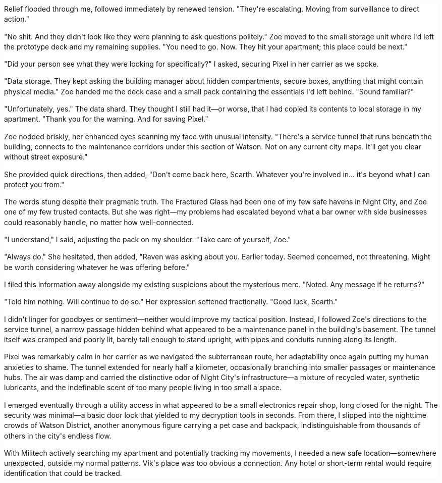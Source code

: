 Relief flooded through me, followed immediately by renewed tension. "They're escalating. Moving from surveillance to direct action."

"No shit. And they didn't look like they were planning to ask questions politely." Zoe moved to the small storage unit where I'd left the prototype deck and my remaining supplies. "You need to go. Now. They hit your apartment; this place could be next."

"Did your person see what they were looking for specifically?" I asked, securing Pixel in her carrier as we spoke.

"Data storage. They kept asking the building manager about hidden compartments, secure boxes, anything that might contain physical media." Zoe handed me the deck case and a small pack containing the essentials I'd left behind. "Sound familiar?"

"Unfortunately, yes." The data shard. They thought I still had it—or worse, that I had copied its contents to local storage in my apartment. "Thank you for the warning. And for saving Pixel."

Zoe nodded briskly, her enhanced eyes scanning my face with unusual intensity. "There's a service tunnel that runs beneath the building, connects to the maintenance corridors under this section of Watson. Not on any current city maps. It'll get you clear without street exposure."

She provided quick directions, then added, "Don't come back here, Scarth. Whatever you're involved in… it's beyond what I can protect you from."

The words stung despite their pragmatic truth. The Fractured Glass had been one of my few safe havens in Night City, and Zoe one of my few trusted contacts. But she was right—my problems had escalated beyond what a bar owner with side businesses could reasonably handle, no matter how well-connected.

"I understand," I said, adjusting the pack on my shoulder. "Take care of yourself, Zoe."

"Always do." She hesitated, then added, "Raven was asking about you. Earlier today. Seemed concerned, not threatening. Might be worth considering whatever he was offering before."

I filed this information away alongside my existing suspicions about the mysterious merc. "Noted. Any message if he returns?"

"Told him nothing. Will continue to do so." Her expression softened fractionally. "Good luck, Scarth."

I didn't linger for goodbyes or sentiment—neither would improve my tactical position. Instead, I followed Zoe's directions to the service tunnel, a narrow passage hidden behind what appeared to be a maintenance panel in the building's basement. The tunnel itself was cramped and poorly lit, barely tall enough to stand upright, with pipes and conduits running along its length.

Pixel was remarkably calm in her carrier as we navigated the subterranean route, her adaptability once again putting my human anxieties to shame. The tunnel extended for nearly half a kilometer, occasionally branching into smaller passages or maintenance hubs. The air was damp and carried the distinctive odor of Night City's infrastructure—a mixture of recycled water, synthetic lubricants, and the indefinable scent of too many people living in too small a space.

I emerged eventually through a utility access in what appeared to be a small electronics repair shop, long closed for the night. The security was minimal—a basic door lock that yielded to my decryption tools in seconds. From there, I slipped into the nighttime crowds of Watson District, another anonymous figure carrying a pet case and backpack, indistinguishable from thousands of others in the city's endless flow.

With Militech actively searching my apartment and potentially tracking my movements, I needed a new safe location—somewhere unexpected, outside my normal patterns. Vik's place was too obvious a connection. Any hotel or short-term rental would require identification that could be tracked.
